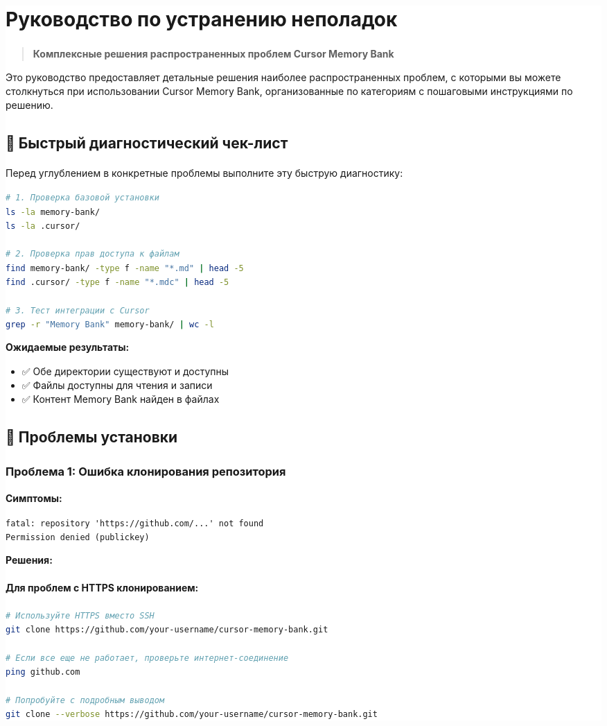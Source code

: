 # Руководство по устранению неполадок

> **Комплексные решения распространенных проблем Cursor Memory Bank**

Это руководство предоставляет детальные решения наиболее распространенных проблем, с которыми вы можете столкнуться при использовании Cursor Memory Bank, организованные по категориям с пошаговыми инструкциями по решению.

## 🚨 Быстрый диагностический чек-лист

Перед углублением в конкретные проблемы выполните эту быструю диагностику:

```bash
# 1. Проверка базовой установки
ls -la memory-bank/
ls -la .cursor/

# 2. Проверка прав доступа к файлам
find memory-bank/ -type f -name "*.md" | head -5
find .cursor/ -type f -name "*.mdc" | head -5

# 3. Тест интеграции с Cursor
grep -r "Memory Bank" memory-bank/ | wc -l
```

**Ожидаемые результаты:**
- ✅ Обе директории существуют и доступны
- ✅ Файлы доступны для чтения и записи
- ✅ Контент Memory Bank найден в файлах

## 🔧 Проблемы установки

### Проблема 1: Ошибка клонирования репозитория

**Симптомы:**
```
fatal: repository 'https://github.com/...' not found
Permission denied (publickey)
```

**Решения:**

#### Для проблем с HTTPS клонированием:
```bash
# Используйте HTTPS вместо SSH
git clone https://github.com/your-username/cursor-memory-bank.git

# Если все еще не работает, проверьте интернет-соединение
ping github.com

# Попробуйте с подробным выводом
git clone --verbose https://github.com/your-username/cursor-memory-bank.git
```

